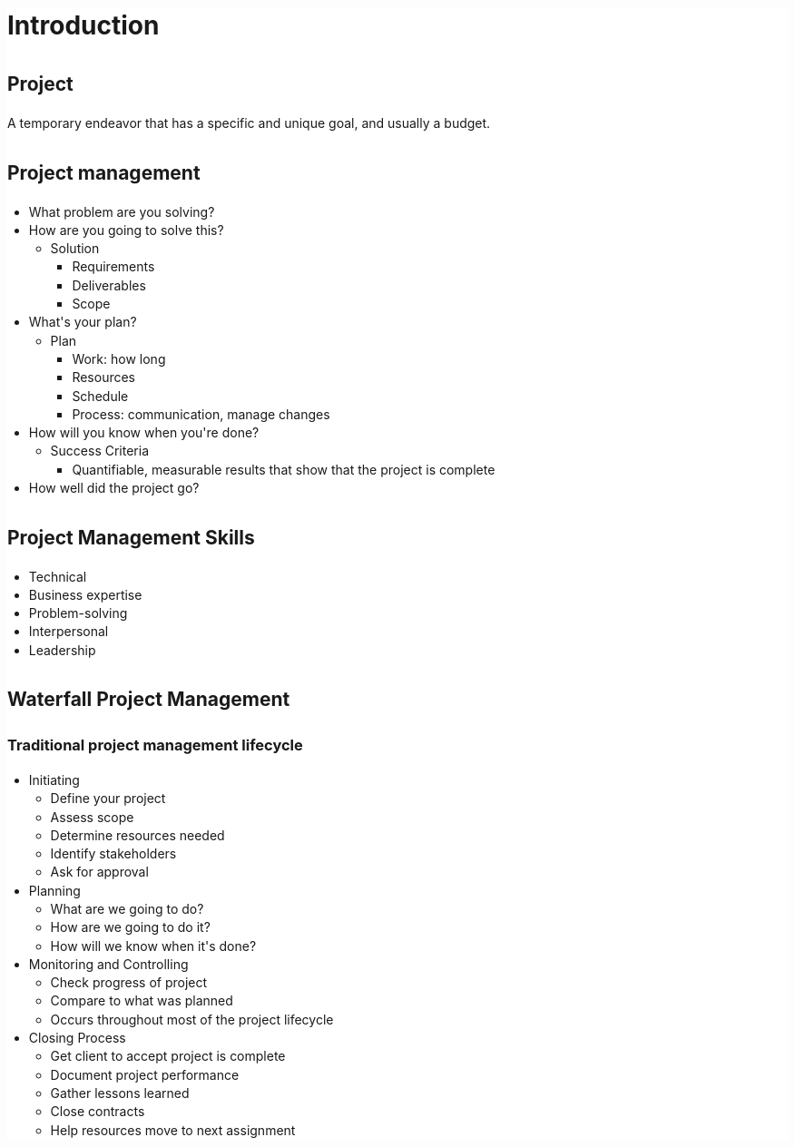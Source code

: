 # Introduction

## Project

A temporary endeavor that has a specific and unique goal, and usually a budget.

## Project management

+ What problem are you solving?
+ How are you going to solve this?
  + Solution
    + Requirements
    + Deliverables
    + Scope
+ What's your plan?
  + Plan
    + Work: how long
    + Resources
    + Schedule
    + Process: communication, manage changes
+ How will you know when you're done?
  + Success Criteria	
    + Quantifiable, measurable results that show that the project is complete
+ How well did the project go?

## Project Management Skills

+ Technical
+ Business expertise
+ Problem-solving
+ Interpersonal
+ Leadership

## Waterfall Project Management



### Traditional project management lifecycle

+ Initiating
  + Define your project
  + Assess scope
  + Determine resources needed
  + Identify stakeholders
  + Ask for approval
+ Planning
  + What are we going to do?
  + How are we going to do it?
  + How will we know when it's done?
+ Monitoring and Controlling
  + Check progress of project
  + Compare to what was planned
  + Occurs throughout most of the project lifecycle
+ Closing Process
  + Get client to accept project is complete
  + Document project performance
  + Gather lessons learned
  + Close contracts
  + Help resources move to next assignment
